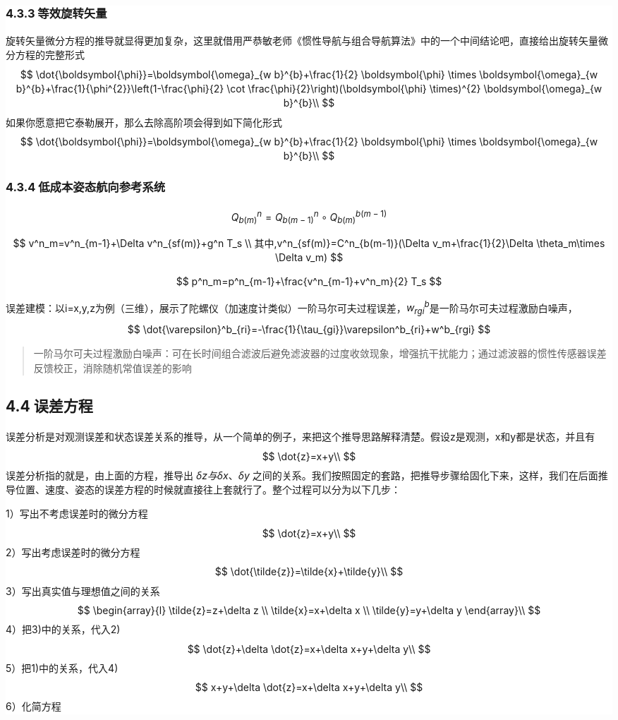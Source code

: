 ### 4.3.3 等效旋转矢量

旋转矢量微分方程的推导就显得更加复杂，这里就借用严恭敏老师《惯性导航与组合导航算法》中的一个中间结论吧，直接给出旋转矢量微分方程的完整形式
$$
\dot{\boldsymbol{\phi}}=\boldsymbol{\omega}_{w b}^{b}+\frac{1}{2} \boldsymbol{\phi} \times \boldsymbol{\omega}_{w b}^{b}+\frac{1}{\phi^{2}}\left(1-\frac{\phi}{2} \cot \frac{\phi}{2}\right)(\boldsymbol{\phi} \times)^{2} \boldsymbol{\omega}_{w b}^{b}\\
$$
如果你愿意把它泰勒展开，那么去除高阶项会得到如下简化形式
$$
\dot{\boldsymbol{\phi}}=\boldsymbol{\omega}_{w b}^{b}+\frac{1}{2} \boldsymbol{\phi} \times \boldsymbol{\omega}_{w b}^{b}\\
$$

### 4.3.4 低成本姿态航向参考系统

$$
Q^n_{b(m)}=Q^n_{b(m-1)}\circ Q^{b(m-1)}_{b(m)}
$$

$$
v^n_m=v^n_{m-1}+\Delta v^n_{sf(m)}+g^n T_s \\
其中,v^n_{sf(m)}=C^n_{b(m-1)}(\Delta v_m+\frac{1}{2}\Delta \theta_m\times \Delta v_m)
$$

$$
p^n_m=p^n_{m-1}+\frac{v^n_{m-1}+v^n_m}{2} T_s
$$

误差建模：以i=x,y,z为例（三维），展示了陀螺仪（加速度计类似）一阶马尔可夫过程误差，$w^b_{rgi}$是一阶马尔可夫过程激励白噪声，
$$
\dot{\varepsilon}^b_{ri}=-\frac{1}{\tau_{gi}}\varepsilon^b_{ri}+w^b_{rgi}
$$

> 一阶马尔可夫过程激励白噪声：可在长时间组合滤波后避免滤波器的过度收敛现象，增强抗干扰能力；通过滤波器的惯性传感器误差反馈校正，消除随机常值误差的影响

## 4.4 误差方程

误差分析是对观测误差和状态误差关系的推导，从一个简单的例子，来把这个推导思路解释清楚。假设z是观测，x和y都是状态，并且有
$$
\dot{z}=x+y\\
$$
误差分析指的就是，由上面的方程，推导出 $\delta z 与 \delta x 、 \delta y$ 之间的关系。我们按照固定的套路，把推导步骤给固化下来，这样，我们在后面推导位置、速度、姿态的误差方程的时候就直接往上套就行了。整个过程可以分为以下几步：

1）写出不考虑误差时的微分方程
$$
\dot{z}=x+y\\
$$
2）写出考虑误差时的微分方程
$$
\dot{\tilde{z}}=\tilde{x}+\tilde{y}\\
$$
3）写出真实值与理想值之间的关系
$$
\begin{array}{l} \tilde{z}=z+\delta z \\ \tilde{x}=x+\delta x \\ \tilde{y}=y+\delta y \end{array}\\
$$
4）把3)中的关系，代入2)
$$
\dot{z}+\delta \dot{z}=x+\delta x+y+\delta y\\
$$
5）把1)中的关系，代入4)
$$
x+y+\delta \dot{z}=x+\delta x+y+\delta y\\
$$
6）化简方程